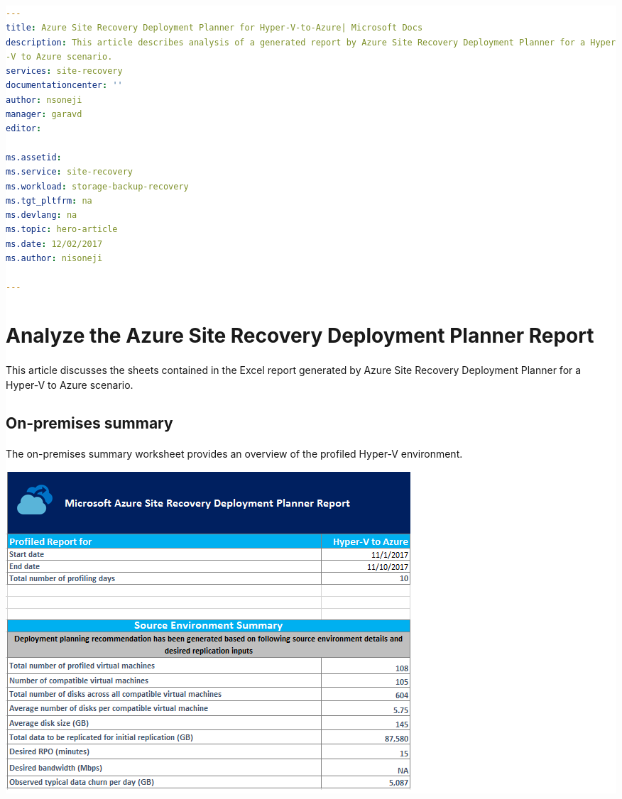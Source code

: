 ```yaml
---
title: Azure Site Recovery Deployment Planner for Hyper-V-to-Azure| Microsoft Docs
description: This article describes analysis of a generated report by Azure Site Recovery Deployment Planner for a Hyper-V to Azure scenario.
services: site-recovery
documentationcenter: ''
author: nsoneji
manager: garavd
editor:

ms.assetid:
ms.service: site-recovery
ms.workload: storage-backup-recovery
ms.tgt_pltfrm: na
ms.devlang: na
ms.topic: hero-article
ms.date: 12/02/2017
ms.author: nisoneji

---   
```

# Analyze the Azure Site Recovery Deployment Planner Report
This article discusses the sheets contained in the Excel report generated by Azure Site Recovery Deployment Planner for a Hyper-V to Azure scenario.

## On-premises summary
The on-premises summary worksheet provides an overview of the profiled Hyper-V environment.

![On-premises summary](media/site-recovery-hyper-v-deployment-planner-analyze-report/on-premises-summary-h2a.png)
